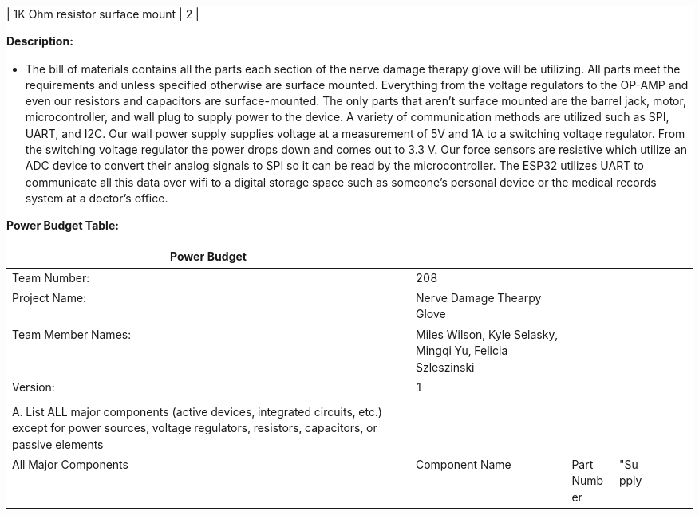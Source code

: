 | 1K Ohm resistor surface mount                             | 2             |

**Description:**

* The bill of materials contains all the parts each section of the nerve damage therapy glove will be utilizing. All parts meet the requirements and unless specified otherwise are surface mounted.  Everything from the voltage regulators to the OP-AMP and even our resistors and capacitors are surface-mounted. The only parts that aren’t surface mounted are the barrel jack, motor, microcontroller, and wall plug to supply power to the device.  A variety of communication methods are utilized such as SPI, UART, and I2C.  Our wall power supply supplies voltage at a measurement of 5V and 1A to a switching voltage regulator. From the switching voltage regulator the power drops down and comes out to 3.3 V. Our force sensors are resistive which utilize an ADC device to convert their analog signals to SPI so it can be read by the microcontroller. The ESP32 utilizes UART to communicate all this data over wifi to a digital storage space such as someone’s personal device or the medical records system at a doctor’s office. 


**Power Budget Table:**

| Power Budget                                                                                                                                                                                                                                                                                                                                                                                                       |                                                              |                  |              |     |              |      |       |
|--------------------------------------------------------------------------------------------------------------------------------------------------------------------------------------------------------------------------------------------------------------------------------------------------------------------------------------------------------------------------------------------------------------------|--------------------------------------------------------------|------------------|--------------|-----|--------------|------|-------|
| Team Number:                                                                                                                                                                                                                                                                                                                                                                                                       | 208                                                          |                  |              |     |              |      |       |
| Project Name:                                                                                                                                                                                                                                                                                                                                                                                                      | Nerve Damage Thearpy Glove                                   |                  |              |     |              |      |       |
| Team Member Names:                                                                                                                                                                                                                                                                                                                                                                                                 | Miles Wilson, Kyle Selasky, Mingqi Yu, Felicia Szleszinski   |                  |              |     |              |      |       |
| Version:                                                                                                                                                                                                                                                                                                                                                                                                           | 1                                                            |                  |              |     |              |      |       |
|                                                                                                                                                                                                                                                                                                                                                                                                                    |                                                              |                  |              |     |              |      |       |
| A. List ALL major components (active devices, integrated circuits, etc.) except for power sources, voltage regulators, resistors, capacitors, or passive elements                                                                                                                                                                                                                                                  |                                                              |                  |              |     |              |      |       |
| All Major Components                                                                                                                                                                                                                                                                                                                                                                                               | Component Name                                               | Part Number      | "Supply      |